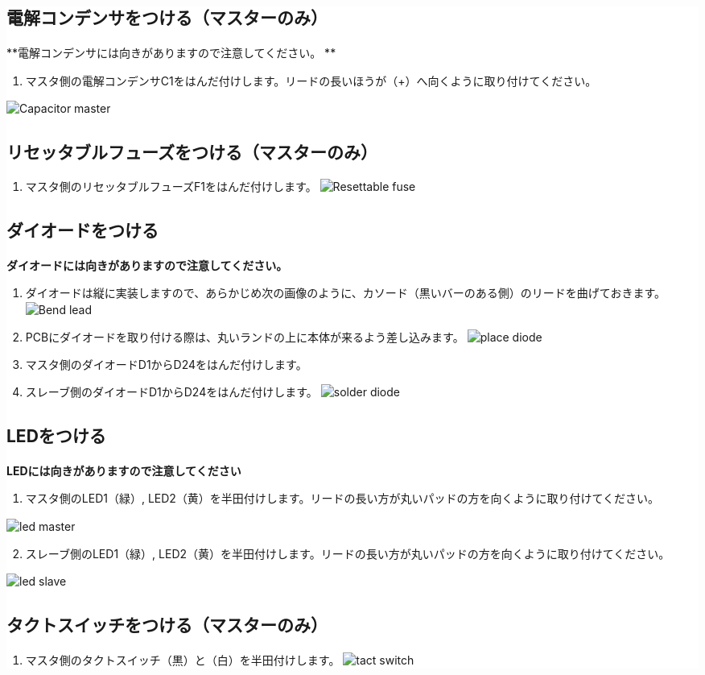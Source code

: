 


## 電解コンデンサをつける（マスターのみ）
**電解コンデンサには向きがありますので注意してください。 **

1. マスタ側の電解コンデンサC1をはんだ付けします。リードの長いほうが（+）へ向くように取り付けてください。

![Capacitor master](images/IMG_4269.jpg)




## リセッタブルフューズをつける（マスターのみ）
1. マスタ側のリセッタブルフューズF1をはんだ付けします。
![Resettable fuse](images/IMG_4276.jpg)




## ダイオードをつける
**ダイオードには向きがありますので注意してください。**

1. ダイオードは縦に実装しますので、あらかじめ次の画像のように、カソード（黒いバーのある側）のリードを曲げておきます。
![Bend lead](images/IMG_4277.jpg)

2. PCBにダイオードを取り付ける際は、丸いランドの上に本体が来るよう差し込みます。
![place diode](images/IMG_4283.jpg)

3. マスタ側のダイオードD1からD24をはんだ付けします。
4. スレーブ側のダイオードD1からD24をはんだ付けします。
![solder diode](images/IMG_4287.jpg)




## LEDをつける
**LEDには向きがありますので注意してください**

1. マスタ側のLED1（緑）, LED2（黄）を半田付けします。リードの長い方が丸いパッドの方を向くように取り付けてください。

![led master](images/IMG_4296.jpg)

2. スレーブ側のLED1（緑）, LED2（黄）を半田付けします。リードの長い方が丸いパッドの方を向くように取り付けてください。

![led slave](images/IMG_4300.jpg)




## タクトスイッチをつける（マスターのみ）
1. マスタ側のタクトスイッチ（黒）と（白）を半田付けします。
![tact switch](images/IMG_4304.jpg)
